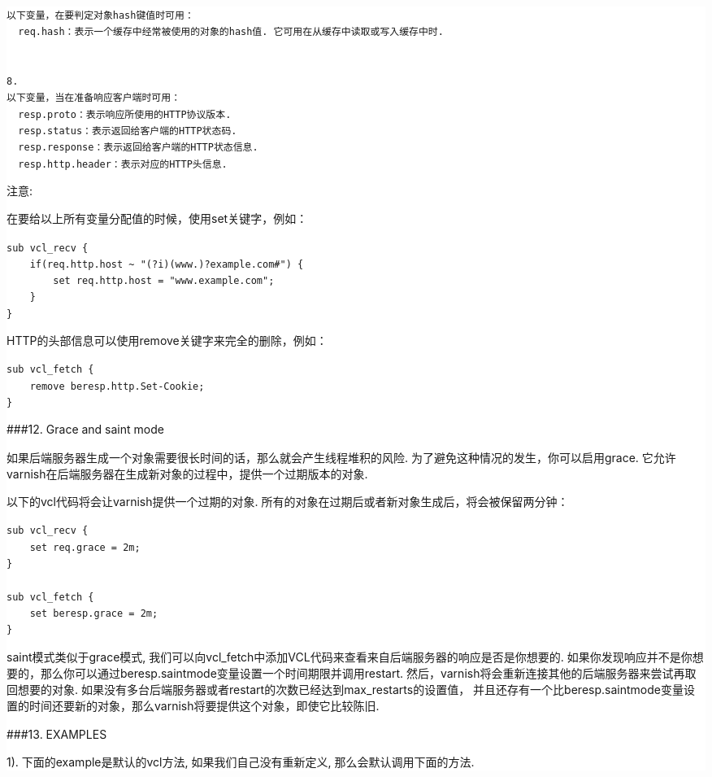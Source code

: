 ```
以下变量，在要判定对象hash键值时可用：
  req.hash：表示一个缓存中经常被使用的对象的hash值. 它可用在从缓存中读取或写入缓存中时. 


8.
以下变量，当在准备响应客户端时可用：
  resp.proto：表示响应所使用的HTTP协议版本. 
  resp.status：表示返回给客户端的HTTP状态码. 
  resp.response：表示返回给客户端的HTTP状态信息. 
  resp.http.header：表示对应的HTTP头信息. 
```

注意: <br>

在要给以上所有变量分配值的时候，使用set关键字，例如：

```
sub vcl_recv {
    if(req.http.host ~ "(?i)(www.)?example.com#") {
        set req.http.host = "www.example.com";
    }
}
```

HTTP的头部信息可以使用remove关键字来完全的删除，例如：<br>

```
sub vcl_fetch {
    remove beresp.http.Set-Cookie;
}
```

###12. Grace and saint mode

如果后端服务器生成一个对象需要很长时间的话，那么就会产生线程堆积的风险. 为了避免这种情况的发生，你可以启用grace.
它允许varnish在后端服务器在生成新对象的过程中，提供一个过期版本的对象.  <br>

以下的vcl代码将会让varnish提供一个过期的对象. 所有的对象在过期后或者新对象生成后，将会被保留两分钟： <br>

```
sub vcl_recv {
    set req.grace = 2m;
}

sub vcl_fetch {
    set beresp.grace = 2m;
}
```

saint模式类似于grace模式, 我们可以向vcl\_fetch中添加VCL代码来查看来自后端服务器的响应是否是你想要的.
如果你发现响应并不是你想要的，那么你可以通过beresp.saintmode变量设置一个时间期限并调用restart.
然后，varnish将会重新连接其他的后端服务器来尝试再取回想要的对象. 如果没有多台后端服务器或者restart的次数已经达到max\_restarts的设置值，
并且还存有一个比beresp.saintmode变量设置的时间还要新的对象，那么varnish将要提供这个对象，即使它比较陈旧. <br>


###13. EXAMPLES

1).
下面的example是默认的vcl方法, 如果我们自己没有重新定义,
那么会默认调用下面的方法. <br>
